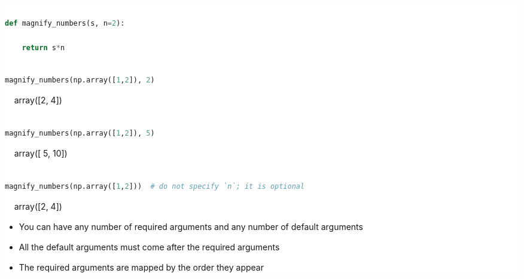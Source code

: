   
  

```python

def magnify_numbers(s, n=2):

    return s*n

```

  
  

```python

magnify_numbers(np.array([1,2]), 2)

```

  
  
  
  

    array([2, 4])

  
  
  
  

```python

magnify_numbers(np.array([1,2]), 5)

```

  
  
  
  

    array([ 5, 10])

  
  
  
  

```python

magnify_numbers(np.array([1,2]))  # do not specify `n`; it is optional

```

  
  
  
  

    array([2, 4])

  
  
  

- You can have any number of required arguments and any number of default arguments

- All the default arguments must come after the required arguments

- The required arguments are mapped by the order they appear

